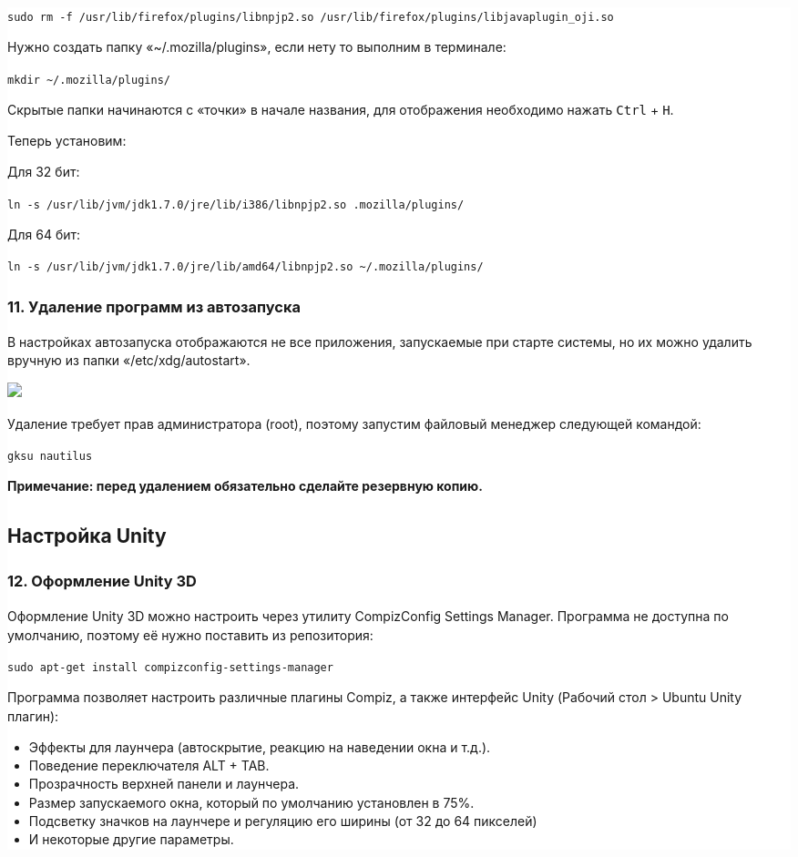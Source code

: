 ```
sudo rm -f /usr/lib/firefox/plugins/libnpjp2.so /usr/lib/firefox/plugins/libjavaplugin_oji.so
```

Нужно создать папку «~/.mozilla/plugins», если нету то выполним в терминале:

```
mkdir ~/.mozilla/plugins/ 
```

Скрытые папки начинаются с «точки» в начале названия, для отображения необходимо нажать <kbd>Ctrl</kbd> + <kbd>H</kbd>.

Теперь установим:

Для 32 бит:

```
ln -s /usr/lib/jvm/jdk1.7.0/jre/lib/i386/libnpjp2.so .mozilla/plugins/ 
```

Для 64 бит:

```
ln -s /usr/lib/jvm/jdk1.7.0/jre/lib/amd64/libnpjp2.so ~/.mozilla/plugins/
```

### 11\. Удаление программ из автозапуска

В настройках автозапуска отображаются не все приложения, запускаемые при старте системы, но их можно удалить вручную из папки «/etc/xdg/autostart».

![](img/2011/10/16/16-00/autostart-007-6249924594-o.jpg)

Удаление требует прав администратора (root), поэтому запустим файловый менеджер следующей командой:

```
gksu nautilus
```

**Примечание: перед удалением обязательно сделайте резервную копию.**

## Настройка Unity

### 12\. Оформление Unity 3D

Оформление Unity 3D можно настроить через утилиту CompizConfig Settings Manager. Программа не доступна по умолчанию, поэтому её нужно поставить из репозитория:

```
sudo apt-get install compizconfig-settings-manager
```

Программа позволяет настроить различные плагины Compiz, а также интерфейс Unity (Рабочий стол > Ubuntu Unity плагин):

*   Эффекты для лаунчера (автоскрытие, реакцию на наведении окна и т.д.).
*   Поведение переключателя ALT + TAB.
*   Прозрачность верхней панели и лаунчера.
*   Размер запускаемого окна, который по умолчанию установлен в 75%.
*   Подсветку значков на лаунчере и регуляцию его ширины (от 32 до 64 пикселей)
*   И некоторые другие параметры.
